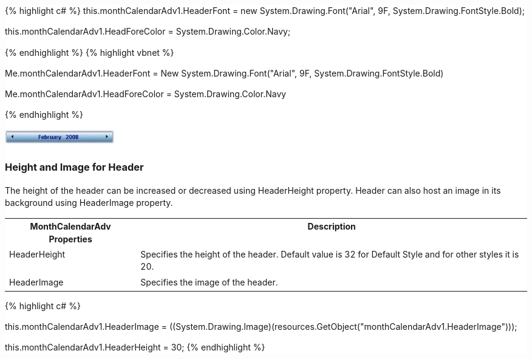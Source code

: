 



{% highlight c# %}
this.monthCalendarAdv1.HeaderFont = new System.Drawing.Font("Arial", 9F, System.Drawing.FontStyle.Bold);

this.monthCalendarAdv1.HeadForeColor = System.Drawing.Color.Navy;

{% endhighlight  %}
{% highlight vbnet %}





Me.monthCalendarAdv1.HeaderFont = New System.Drawing.Font("Arial", 9F, System.Drawing.FontStyle.Bold)

Me.monthCalendarAdv1.HeadForeColor = System.Drawing.Color.Navy

{% endhighlight  %}

![](CalendarDateTime_images/Overview_img147.jpeg) 



### Height and Image for Header

The height of the header can be increased or decreased using HeaderHeight property. Header can also host an image in its background using HeaderImage property.



<table>
<tr>
<th>
MonthCalendarAdv Properties</th><th>
Description</th></tr>
<tr>
<td>
HeaderHeight</td><td>
Specifies the height of the header. Default value is 32 for Default Style and for other styles it is 20.</td></tr>
<tr>
<td>
HeaderImage</td><td>
Specifies the image of the header.</td></tr>
</table>




{% highlight c# %}

this.monthCalendarAdv1.HeaderImage = ((System.Drawing.Image)(resources.GetObject("monthCalendarAdv1.HeaderImage")));

this.monthCalendarAdv1.HeaderHeight = 30;
{% endhighlight  %}
